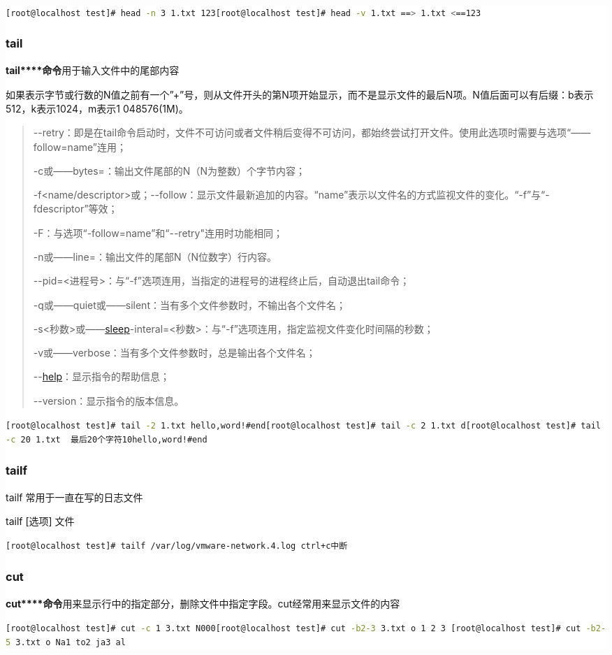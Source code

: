 ```bash
[root@localhost test]# head -n 3 1.txt 123[root@localhost test]# head -v 1.txt ==> 1.txt <==123
```

### tail

**tail****命令**用于输入文件中的尾部内容

如果表示字节或行数的N值之前有一个”+”号，则从文件开头的第N项开始显示，而不是显示文件的最后N项。N值后面可以有后缀：b表示512，k表示1024，m表示1 048576(1M)。

> --retry：即是在tail命令启动时，文件不可访问或者文件稍后变得不可访问，都始终尝试打开文件。使用此选项时需要与选项“——follow=name”连用；
>
> -c<N>或——bytes=<N>：输出文件尾部的N（N为整数）个字节内容；
>
> -f<name/descriptor>或；--follow<nameldescript>：显示文件最新追加的内容。“name”表示以文件名的方式监视文件的变化。“-f”与“-fdescriptor”等效；
>
> -F：与选项“-follow=name”和“--retry"连用时功能相同；
>
> -n<N>或——line=<N>：输出文件的尾部N（N位数字）行内容。
>
> --pid=<进程号>：与“-f”选项连用，当指定的进程号的进程终止后，自动退出tail命令；
>
> -q或——quiet或——silent：当有多个文件参数时，不输出各个文件名；
>
> -s<秒数>或——[sleep](http://man.linuxde.net/sleep)-interal=<秒数>：与“-f”选项连用，指定监视文件变化时间隔的秒数；
>
> -v或——verbose：当有多个文件参数时，总是输出各个文件名；
>
> --[help](http://man.linuxde.net/help)：显示指令的帮助信息；
>
> --version：显示指令的版本信息。

```bash
[root@localhost test]# tail -2 1.txt hello,word!#end[root@localhost test]# tail -c 2 1.txt d[root@localhost test]# tail -c 20 1.txt  最后20个字符10hello,word!#end
```

### tailf

tailf 常用于一直在写的日志文件

 tailf [选项] 文件

```bash
[root@localhost test]# tailf /var/log/vmware-network.4.log ctrl+c中断
```

### cut

**cut****命令**用来显示行中的指定部分，删除文件中指定字段。cut经常用来显示文件的内容

```bash
[root@localhost test]# cut -c 1 3.txt N000[root@localhost test]# cut -b2-3 3.txt o 1 2 3 [root@localhost test]# cut -b2-5 3.txt o Na1 to2 ja3 al
```
